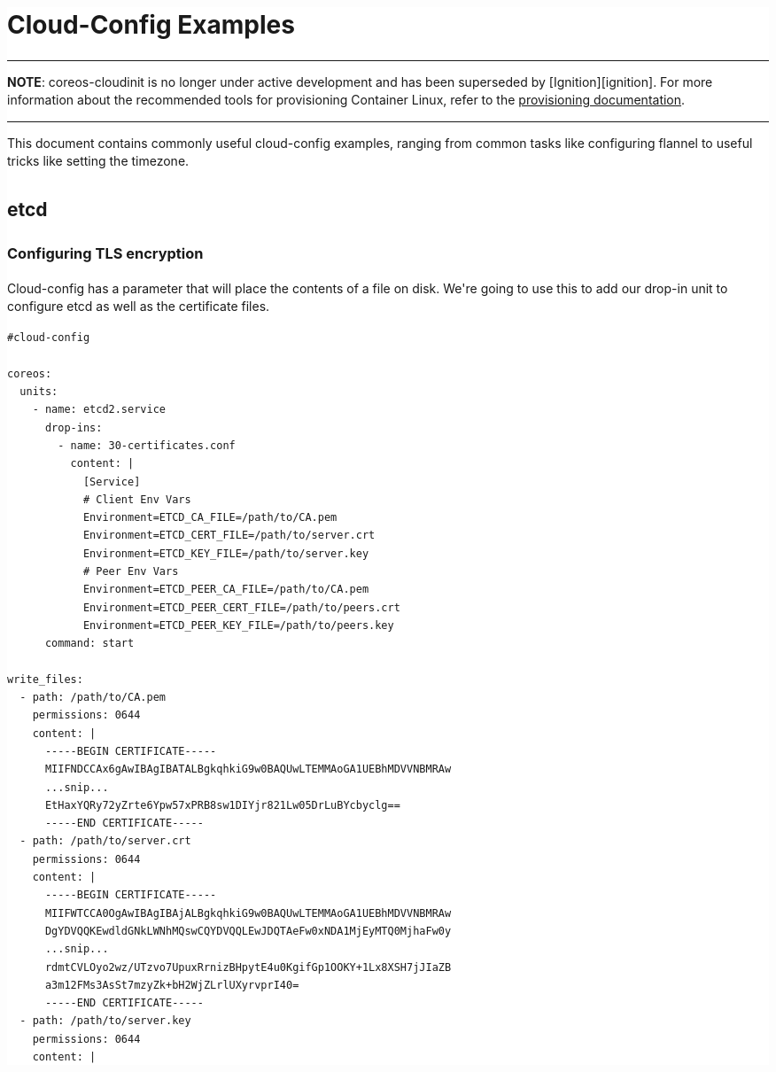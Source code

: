 # Cloud-Config Examples

---

**NOTE**: coreos-cloudinit is no longer under active development and has been superseded by [Ignition][ignition]. For more information about the recommended tools for provisioning Container Linux, refer to the [provisioning documentation][provisioning].

[provisioning]: https://github.com/coreos/docs/blob/master/os/provisioning.md

---

This document contains commonly useful cloud-config examples, ranging from
common tasks like configuring flannel to useful tricks like setting the
timezone.

## etcd

### Configuring TLS encryption

Cloud-config has a parameter that will place the contents of a file on disk. We're going to use this to add our drop-in unit to configure etcd as well as the certificate files.

```cloud-config
#cloud-config

coreos:
  units:
    - name: etcd2.service
      drop-ins:
        - name: 30-certificates.conf
          content: |
            [Service]
            # Client Env Vars
            Environment=ETCD_CA_FILE=/path/to/CA.pem
            Environment=ETCD_CERT_FILE=/path/to/server.crt
            Environment=ETCD_KEY_FILE=/path/to/server.key
            # Peer Env Vars
            Environment=ETCD_PEER_CA_FILE=/path/to/CA.pem
            Environment=ETCD_PEER_CERT_FILE=/path/to/peers.crt
            Environment=ETCD_PEER_KEY_FILE=/path/to/peers.key
      command: start

write_files:
  - path: /path/to/CA.pem
    permissions: 0644
    content: |
      -----BEGIN CERTIFICATE-----
      MIIFNDCCAx6gAwIBAgIBATALBgkqhkiG9w0BAQUwLTEMMAoGA1UEBhMDVVNBMRAw
      ...snip...
      EtHaxYQRy72yZrte6Ypw57xPRB8sw1DIYjr821Lw05DrLuBYcbyclg==
      -----END CERTIFICATE-----
  - path: /path/to/server.crt
    permissions: 0644
    content: |
      -----BEGIN CERTIFICATE-----
      MIIFWTCCA0OgAwIBAgIBAjALBgkqhkiG9w0BAQUwLTEMMAoGA1UEBhMDVVNBMRAw
      DgYDVQQKEwdldGNkLWNhMQswCQYDVQQLEwJDQTAeFw0xNDA1MjEyMTQ0MjhaFw0y
      ...snip...
      rdmtCVLOyo2wz/UTzvo7UpuxRrnizBHpytE4u0KgifGp1OOKY+1Lx8XSH7jJIaZB
      a3m12FMs3AsSt7mzyZk+bH2WjZLrlUXyrvprI40=
      -----END CERTIFICATE-----
  - path: /path/to/server.key
    permissions: 0644
    content: |
```